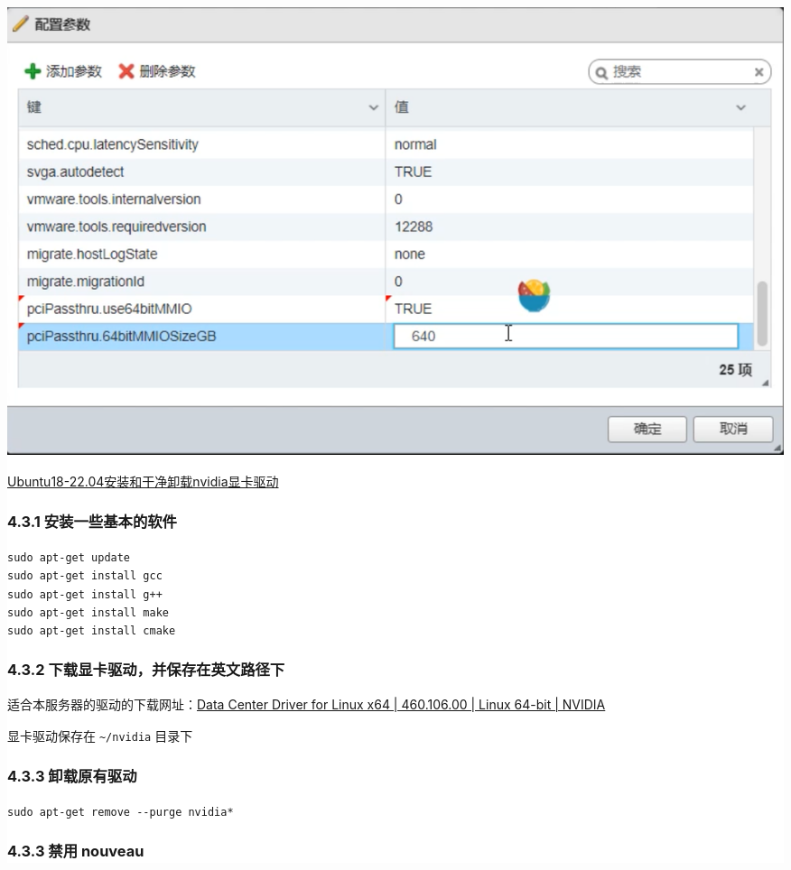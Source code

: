 ![](../attachment/Pasted%20image%2020230412174836.png)

[Ubuntu18-22.04安装和干净卸载nvidia显卡驱动](https://blog.csdn.net/Perfect886/article/details/119109380)

### 4.3.1 安装一些基本的软件

```shell
sudo apt-get update
sudo apt-get install gcc
sudo apt-get install g++
sudo apt-get install make
sudo apt-get install cmake
```

### 4.3.2 下载显卡驱动，并保存在英文路径下

适合本服务器的驱动的下载网址：[Data Center Driver for Linux x64 | 460.106.00 | Linux 64-bit | NVIDIA](https://www.nvidia.cn/download/driverResults.aspx/182489/cn/)

显卡驱动保存在 `~/nvidia` 目录下

### 4.3.3 卸载原有驱动

```shell
sudo apt-get remove --purge nvidia*
```

### 4.3.3 禁用 nouveau

